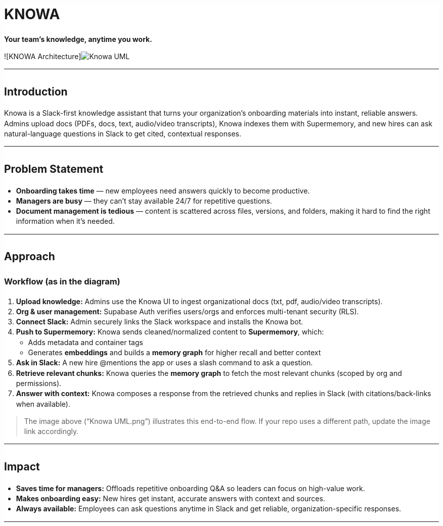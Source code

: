 # KNOWA
**Your team’s knowledge, anytime you work.**

![KNOWA Architecture]<img width="3240" height="3240" alt="Knowa UML" src="https://github.com/user-attachments/assets/33b7e1a8-5b76-4a1f-b5c7-14f83c074d5e" />


---

## Introduction
Knowa is a Slack-first knowledge assistant that turns your organization’s onboarding materials into instant, reliable answers. Admins upload docs (PDFs, docs, text, audio/video transcripts), Knowa indexes them with Supermemory, and new hires can ask natural-language questions in Slack to get cited, contextual responses.

---

## Problem Statement
- **Onboarding takes time** — new employees need answers quickly to become productive.  
- **Managers are busy** — they can’t stay available 24/7 for repetitive questions.  
- **Document management is tedious** — content is scattered across files, versions, and folders, making it hard to find the right information when it’s needed.

---

## Approach

### Workflow (as in the diagram)
1. **Upload knowledge:** Admins use the Knowa UI to ingest organizational docs (txt, pdf, audio/video transcripts).
2. **Org & user management:** Supabase Auth verifies users/orgs and enforces multi-tenant security (RLS).
3. **Connect Slack:** Admin securely links the Slack workspace and installs the Knowa bot.
4. **Push to Supermemory:** Knowa sends cleaned/normalized content to **Supermemory**, which:
   - Adds metadata and container tags  
   - Generates **embeddings** and builds a **memory graph** for higher recall and better context
5. **Ask in Slack:** A new hire @mentions the app or uses a slash command to ask a question.
6. **Retrieve relevant chunks:** Knowa queries the **memory graph** to fetch the most relevant chunks (scoped by org and permissions).
7. **Answer with context:** Knowa composes a response from the retrieved chunks and replies in Slack (with citations/back-links when available).

> The image above (“Knowa UML.png”) illustrates this end-to-end flow. If your repo uses a different path, update the image link accordingly.

---

## Impact
- **Saves time for managers:** Offloads repetitive onboarding Q&A so leaders can focus on high-value work.  
- **Makes onboarding easy:** New hires get instant, accurate answers with context and sources.  
- **Always available:** Employees can ask questions anytime in Slack and get reliable, organization-specific responses.

---
